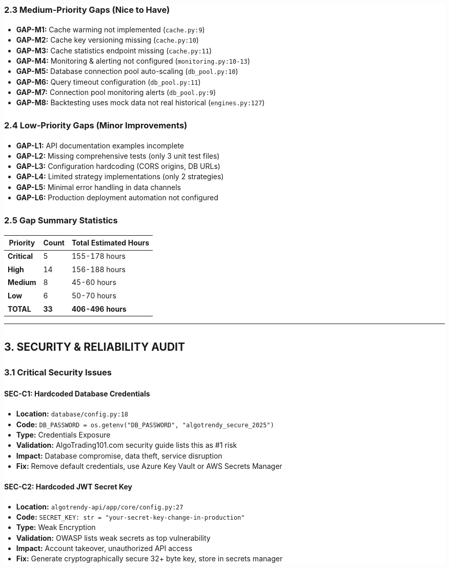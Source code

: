 ### 2.3 Medium-Priority Gaps (Nice to Have)

- **GAP-M1:** Cache warming not implemented (`cache.py:9`)
- **GAP-M2:** Cache key versioning missing (`cache.py:10`)
- **GAP-M3:** Cache statistics endpoint missing (`cache.py:11`)
- **GAP-M4:** Monitoring & alerting not configured (`monitoring.py:10-13`)
- **GAP-M5:** Database connection pool auto-scaling (`db_pool.py:10`)
- **GAP-M6:** Query timeout configuration (`db_pool.py:11`)
- **GAP-M7:** Connection pool monitoring alerts (`db_pool.py:9`)
- **GAP-M8:** Backtesting uses mock data not real historical (`engines.py:127`)

### 2.4 Low-Priority Gaps (Minor Improvements)

- **GAP-L1:** API documentation examples incomplete
- **GAP-L2:** Missing comprehensive tests (only 3 unit test files)
- **GAP-L3:** Configuration hardcoding (CORS origins, DB URLs)
- **GAP-L4:** Limited strategy implementations (only 2 strategies)
- **GAP-L5:** Minimal error handling in data channels
- **GAP-L6:** Production deployment automation not configured

### 2.5 Gap Summary Statistics

| Priority | Count | Total Estimated Hours |
|----------|-------|----------------------|
| **Critical** | 5 | 155-178 hours |
| **High** | 14 | 156-188 hours |
| **Medium** | 8 | 45-60 hours |
| **Low** | 6 | 50-70 hours |
| **TOTAL** | **33** | **406-496 hours** |

---

## 3. SECURITY & RELIABILITY AUDIT

### 3.1 Critical Security Issues

#### SEC-C1: Hardcoded Database Credentials
- **Location:** `database/config.py:18`
- **Code:** `DB_PASSWORD = os.getenv("DB_PASSWORD", "algotrendy_secure_2025")`
- **Type:** Credentials Exposure
- **Validation:** AlgoTrading101.com security guide lists this as #1 risk
- **Impact:** Database compromise, data theft, service disruption
- **Fix:** Remove default credentials, use Azure Key Vault or AWS Secrets Manager

#### SEC-C2: Hardcoded JWT Secret Key
- **Location:** `algotrendy-api/app/core/config.py:27`
- **Code:** `SECRET_KEY: str = "your-secret-key-change-in-production"`
- **Type:** Weak Encryption
- **Validation:** OWASP lists weak secrets as top vulnerability
- **Impact:** Account takeover, unauthorized API access
- **Fix:** Generate cryptographically secure 32+ byte key, store in secrets manager
